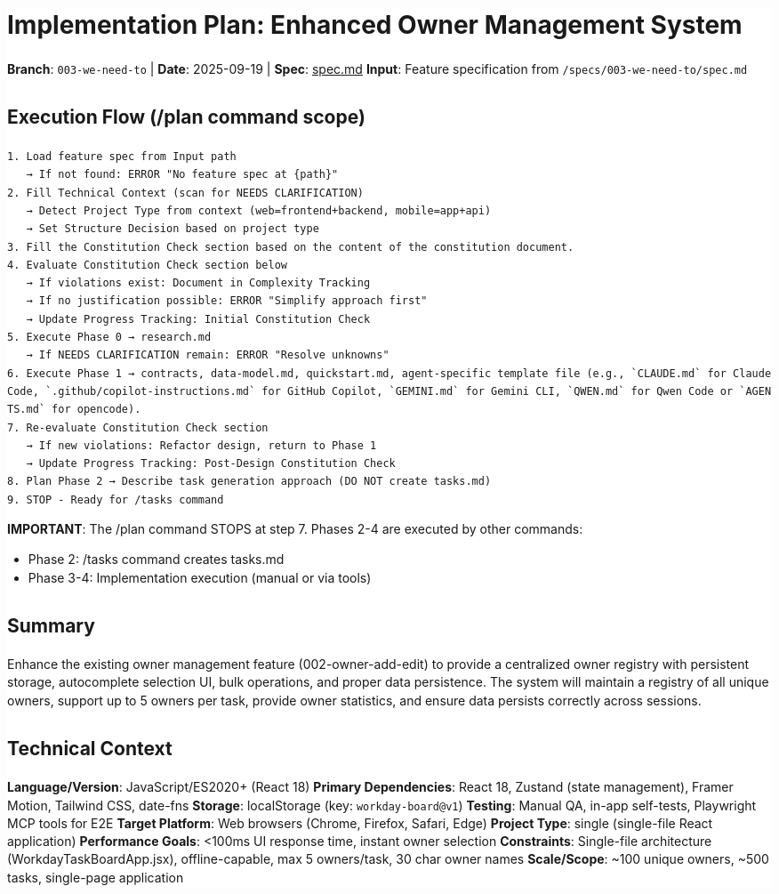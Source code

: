 # Implementation Plan: Enhanced Owner Management System

**Branch**: `003-we-need-to` | **Date**: 2025-09-19 | **Spec**: [spec.md](spec.md)
**Input**: Feature specification from `/specs/003-we-need-to/spec.md`

## Execution Flow (/plan command scope)

```
1. Load feature spec from Input path
   → If not found: ERROR "No feature spec at {path}"
2. Fill Technical Context (scan for NEEDS CLARIFICATION)
   → Detect Project Type from context (web=frontend+backend, mobile=app+api)
   → Set Structure Decision based on project type
3. Fill the Constitution Check section based on the content of the constitution document.
4. Evaluate Constitution Check section below
   → If violations exist: Document in Complexity Tracking
   → If no justification possible: ERROR "Simplify approach first"
   → Update Progress Tracking: Initial Constitution Check
5. Execute Phase 0 → research.md
   → If NEEDS CLARIFICATION remain: ERROR "Resolve unknowns"
6. Execute Phase 1 → contracts, data-model.md, quickstart.md, agent-specific template file (e.g., `CLAUDE.md` for Claude Code, `.github/copilot-instructions.md` for GitHub Copilot, `GEMINI.md` for Gemini CLI, `QWEN.md` for Qwen Code or `AGENTS.md` for opencode).
7. Re-evaluate Constitution Check section
   → If new violations: Refactor design, return to Phase 1
   → Update Progress Tracking: Post-Design Constitution Check
8. Plan Phase 2 → Describe task generation approach (DO NOT create tasks.md)
9. STOP - Ready for /tasks command
```

**IMPORTANT**: The /plan command STOPS at step 7. Phases 2-4 are executed by other commands:

- Phase 2: /tasks command creates tasks.md
- Phase 3-4: Implementation execution (manual or via tools)

## Summary

Enhance the existing owner management feature (002-owner-add-edit) to provide a centralized owner registry with persistent storage, autocomplete selection UI, bulk operations, and proper data persistence. The system will maintain a registry of all unique owners, support up to 5 owners per task, provide owner statistics, and ensure data persists correctly across sessions.

## Technical Context

**Language/Version**: JavaScript/ES2020+ (React 18)
**Primary Dependencies**: React 18, Zustand (state management), Framer Motion, Tailwind CSS, date-fns
**Storage**: localStorage (key: `workday-board@v1`)
**Testing**: Manual QA, in-app self-tests, Playwright MCP tools for E2E
**Target Platform**: Web browsers (Chrome, Firefox, Safari, Edge)
**Project Type**: single (single-file React application)
**Performance Goals**: <100ms UI response time, instant owner selection
**Constraints**: Single-file architecture (WorkdayTaskBoardApp.jsx), offline-capable, max 5 owners/task, 30 char owner names
**Scale/Scope**: ~100 unique owners, ~500 tasks, single-page application
